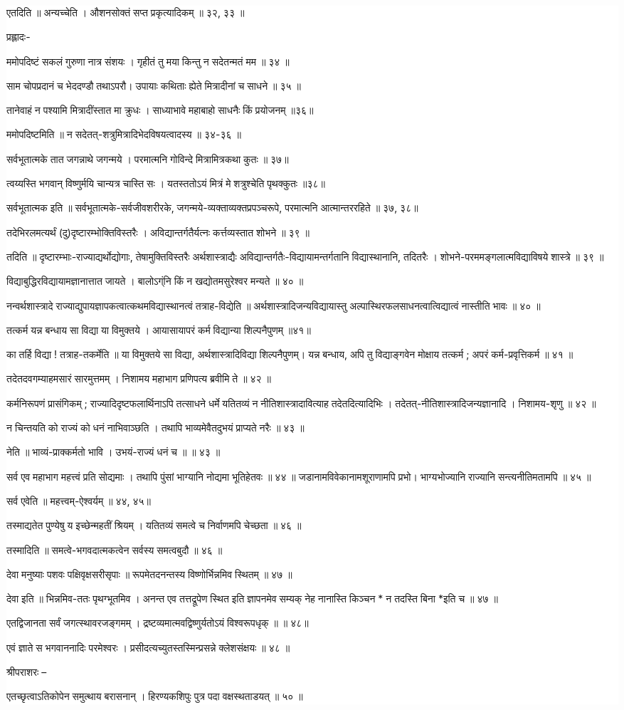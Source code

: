  एतदिति ॥ अन्यच्चेति । औशनसोक्तं सप्त प्रकृत्यादिकम् ॥ ३२, ३३ ॥

 प्रह्लादः-

ममोपदिष्टं सकलं गुरुणा नात्र संशयः । गृहीतं तु मया किन्तु न सदेतन्मतं मम ॥ ३४ ॥

साम चोपप्रदानं च भेददण्डौ तथाऽपरौ। उपायाः कथिताः ह्येते मित्रादीनां च साधने ॥ ३५ ॥

तानेवाहं न पश्यामि मित्रादींस्तात मा क्रुधः । साध्याभावे महाबाहो साधनैः किं प्रयोजनम् ॥३६॥

 ममोपदिष्टमिति ॥ न सदेतत्-शत्रुमित्रादिभेदविषयत्वादस्य ॥ ३४-३६ ॥

सर्वभूतात्मके तात जगन्नाथे जगन्मये । परमात्मनि गोविन्दे मित्रामित्रकथा कुतः ॥ ३७॥

त्वय्यस्ति भगवान् विष्णुर्मयि चान्यत्र चास्ति सः । यतस्ततोऽयं मित्रं मे शत्रुश्चेति पृथक्कुतः ॥३८॥

 सर्वभूतात्मक इति ॥ सर्वभूतात्मके-सर्वजीवशरीरके, जगन्मये-व्यक्ताव्यक्तप्रपञ्चरूपे, परमात्मनि आत्मान्तररहिते ॥ ३७, ३८॥

तदेभिरलमत्यर्थं (दु)दृष्टारम्भोक्तिविस्तरैः । अविद्यान्तर्गतैर्यत्नः कर्त्तव्यस्तात शोभने ॥ ३९ ॥

 तदिति ॥ दृष्टारम्भाः-राज्याद्यर्थोद्योगाः, तेषामुक्तिविस्तरैः अर्थशास्त्राद्यैः अविद्यान्तर्गतैः-विद्यायामन्तर्गतानि विद्यास्थानानि, तदितरैः । शोभने-परममङ्गलात्मविद्याविषये शास्त्रे ॥ ३९ ॥

विद्याबुद्धिरविद्यायामज्ञानात्तात जायते । बालोऽग्ंनि किं न खद्योतमसुरेश्वर मन्यते ॥ ४० ॥

 नन्वर्थशास्त्रादे राज्याद्युपायज्ञापकत्वात्कथमविद्यास्थानत्वं तत्राह-विद्येति ॥ अर्थशास्त्रादिजन्यविद्यायास्तु अल्पास्थिरफलसाधनत्वात्विद्यात्वं नास्तीति भावः ॥ ४० ॥

तत्कर्म यन्न बन्धाय सा विद्या या विमुक्तये । आयासायापरं कर्म विद्यान्या शिल्पनैपुणम् ॥४१॥

 का तर्हि विद्या ! तत्राह-तकर्मेति ॥ या विमुक्तये सा विद्या, अर्थशास्त्रादिविद्या शिल्पनैपुणम्। यन्न बन्धाय, अपि तु विद्याङ्गवेन मोक्षाय तत्कर्म ; अपरं कर्म-प्रवृत्तिकर्म ॥ ४१ ॥

तदेतदवगम्याहमसारं सारमुत्तमम् । निशामय महाभाग प्रणिपत्य ब्रवीमि ते ॥ ४२ ॥

 कर्मनिरूपणं प्रासंगिकम् ; राज्यादिदृष्टफलार्थिनाऽपि तत्साधने धर्मे यतितव्यं न नीतिशास्त्रादावित्याह तदेतदित्यादिभिः । तदेतत्-नीतिशास्त्रादिजन्यज्ञानादि । निशामय-शृणु ॥ ४२ ॥

न चिन्तयति को राज्यं को धनं नाभिवाञ्छति । तथापि भाव्यमेवैतदुभयं प्राप्यते नरैः ॥ ४३ ॥

 नेति ॥ भाव्यं-प्राक्कर्मतो भावि । उभयं-राज्यं धनं च ॥ ॥ ४३ ॥

सर्व एव महाभाग महत्त्वं प्रति सोद्यमाः । तथापि पुंसां भाग्यानि नोद्यमा भूतिहेतवः ॥ ४४ ॥ जडानामविवेकानामशूराणामपि प्रभो। भाग्यभोज्यानि राज्यानि सन्त्यनीतिमतामपि ॥ ४५ ॥

 सर्व एवेति ॥ महत्त्वम्-ऐश्वर्यम् ॥ ४४, ४५॥

तस्माद्यतेत पुण्येषु य इच्छेन्महतीं श्रियम् । यतितव्यं समत्वे च निर्वाणमपि चेच्छता ॥ ४६ ॥

 तस्मादिति ॥ समत्वे-भगवदात्मकत्वेन सर्वस्य समत्वबुदौ ॥ ४६ ॥

देवा मनुष्याः पशवः पक्षिवृक्षसरीसृपाः ॥ रूपमेतदनन्तस्य विष्णोर्भिन्नमिव स्थितम् ॥ ४७ ॥

 देवा इति ॥ भिन्नमिव-ततः पृथग्भूतमिव । अनन्त एव तत्तद्रूपेण स्थित इति ज्ञापनमेव सम्यक् नेह नानास्ति किञ्चन \* न तदस्ति बिना \*इति च ॥ ४७ ॥

एतद्विजानता सर्वं जगत्स्थावरजङ्गमम् । द्रष्टव्यमात्मवद्विष्णुर्यतोऽयं विश्वरूपधृक् ॥ ॥ ४८॥

एवं ज्ञाते स भगवाननादिः परमेश्वरः । प्रसीदत्यच्युतस्तस्मिन्प्रसन्ने क्लेशसंक्षयः ॥ ४८ ॥

 श्रीपराशरः –

एतच्छृत्वाऽतिकोपेन समुत्थाय बरासनान् । हिरण्यकशिपुः पुत्र पदा वक्षस्थताडयत् ॥ ५० ॥
